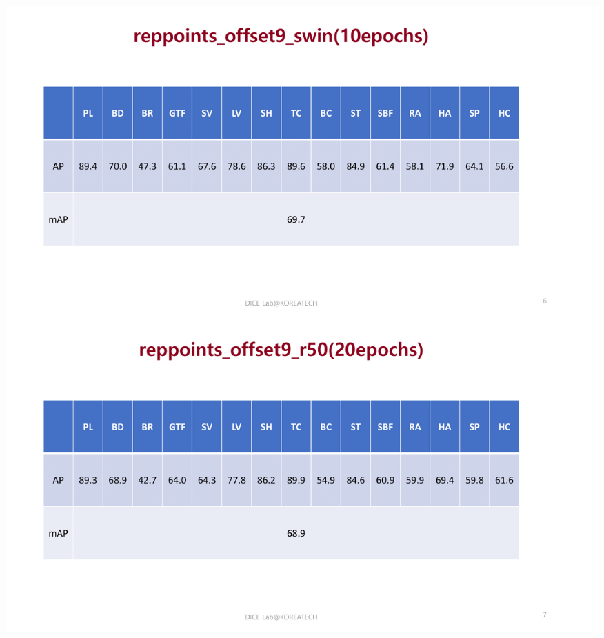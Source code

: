 <img src="/assets/projects/Aerial_object_detection_0719/6.png" width='800'>
<img src="/assets/projects/Aerial_object_detection_0719/7.png" width='800'>